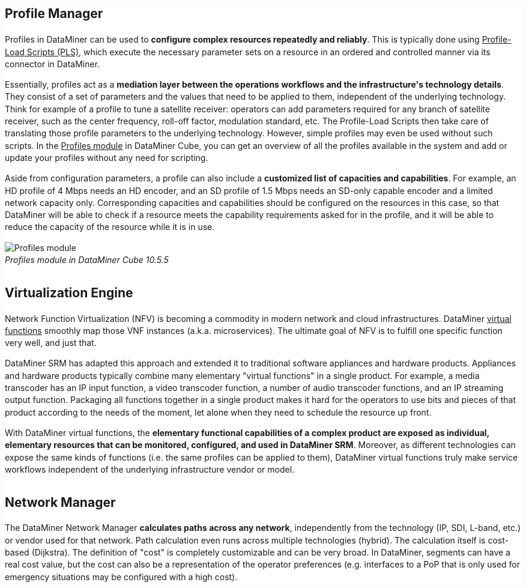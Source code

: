 ## Profile Manager

Profiles in DataMiner can be used to **configure complex resources repeatedly and reliably**. This is typically done using [Profile-Load Scripts (PLS)](xref:srm_scripting#profile-load-script-pls), which execute the necessary parameter sets on a resource in an ordered and controlled manner via its connector in DataMiner.

Essentially, profiles act as a **mediation layer between the operations workflows and the infrastructure's technology details**. They consist of a set of parameters and the values that need to be applied to them, independent of the underlying technology. Think for example of a profile to tune a satellite receiver: operators can add parameters required for any branch of satellite receiver, such as the center frequency, roll-off factor, modulation standard, etc. The Profile-Load Scripts then take care of translating those profile parameters to the underlying technology. However, simple profiles may even be used without such scripts. In the [Profiles module](xref:The_Profiles_module) in DataMiner Cube, you can get an overview of all the profiles available in the system and add or update your profiles without any need for scripting.

Aside from configuration parameters, a profile can also include a **customized list of capacities and capabilities**. For example, an HD profile of 4 Mbps needs an HD encoder, and an SD profile of 1.5 Mbps needs an SD-only capable encoder and a limited network capacity only. Corresponding capacities and capabilities should be configured on the resources in this case, so that DataMiner will be able to check if a resource meets the capability requirements asked for in the profile, and it will be able to reduce the capacity of the resource while it is in use.

![Profiles module](~/dataminer/images/Profiles_module.png)<br>*Profiles module in DataMiner Cube 10.5.5*

## Virtualization Engine

Network Function Virtualization (NFV) is becoming a commodity in modern network and cloud infrastructures. DataMiner [virtual functions](xref:srm_definitions#virtual-function) smoothly map those VNF instances (a.k.a. microservices). The ultimate goal of NFV is to fulfill one specific function very well, and just that.

DataMiner SRM has adapted this approach and extended it to traditional software appliances and hardware products. Appliances and hardware products typically combine many elementary "virtual functions" in a single product. For example, a media transcoder has an IP input function, a video transcoder function, a number of audio transcoder functions, and an IP streaming output function. Packaging all functions together in a single product makes it hard for the operators to use bits and pieces of that product according to the needs of the moment, let alone when they need to schedule the resource up front.

With DataMiner virtual functions, the **elementary functional capabilities of a complex product are exposed as individual, elementary resources that can be monitored, configured, and used in DataMiner SRM**. Moreover, as different technologies can expose the same kinds of functions (i.e. the same profiles can be applied to them), DataMiner virtual functions truly make service workflows independent of the underlying infrastructure vendor or model.

## Network Manager

The DataMiner Network Manager **calculates paths across any network**, independently from the technology (IP, SDI, L-band, etc.) or vendor used for that network. Path calculation even runs across multiple technologies (hybrid). The calculation itself is cost-based (Dijkstra). The definition of "cost" is completely customizable and can be very broad. In DataMiner, segments can have a real cost value, but the cost can also be a representation of the operator preferences (e.g. interfaces to a PoP that is only used for emergency situations may be configured with a high cost).

